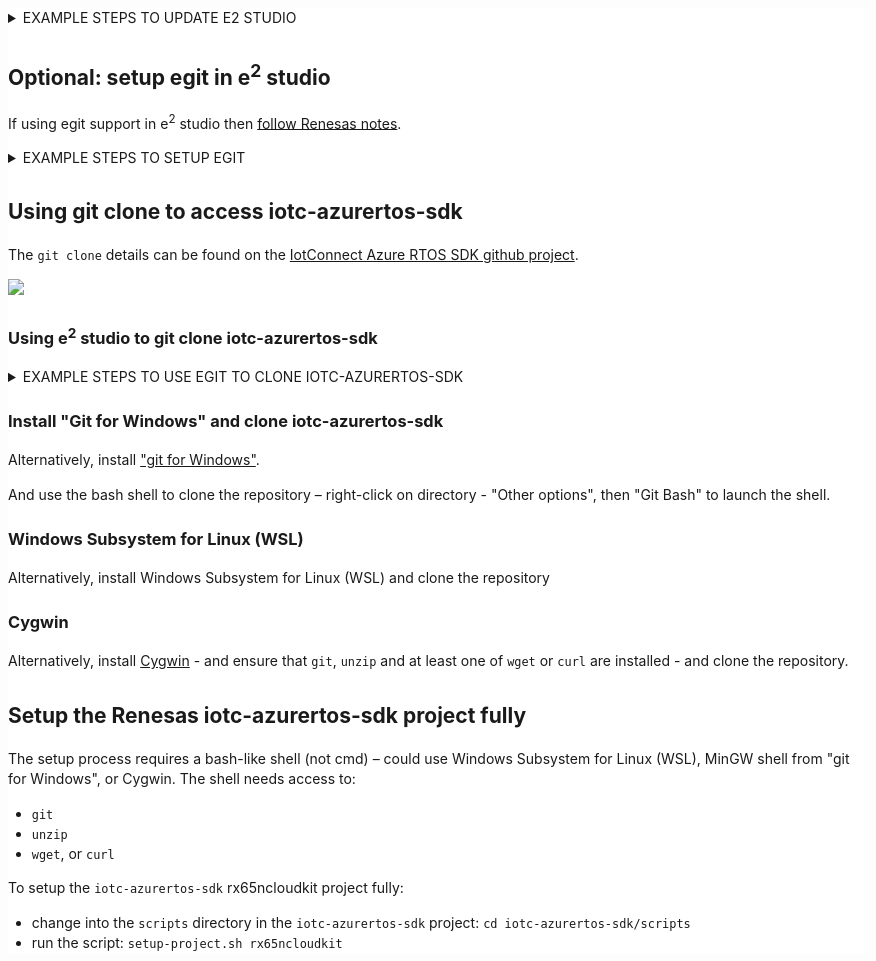 <details><summary>EXAMPLE STEPS TO UPDATE E2 STUDIO</summary></details>

## Optional: setup egit in e<sup>2</sup> studio

If using egit support in e<sup>2</sup> studio then [follow Renesas
notes](https://www.renesas.com/us/en/document/apn/integrated-development-environment-e-studio-how-use-egit-e-studio).

<details><summary>EXAMPLE STEPS TO SETUP EGIT</summary></details>

## Using git clone to access iotc-azurertos-sdk

The `git clone` details can be found on the [IotConnect Azure RTOS SDK github
project](https://github.com/avnet-iotconnect/iotc-azurertos-sdk).

<img style="width:75%; height:auto" src="./assets/quickstart/VirtualBox_WinDev2301Eval_08_02_2023_10_50_22.png"/>

### Using e<sup>2</sup> studio to git clone iotc-azurertos-sdk

<details><summary>EXAMPLE STEPS TO USE EGIT TO CLONE IOTC-AZURERTOS-SDK</summary></details>

### Install "Git for Windows" and clone iotc-azurertos-sdk

Alternatively, install ["git for Windows"](https://gitforwindows.org/).

And use the bash shell to clone the repository – right-click on directory -
"Other options", then "Git Bash" to launch the shell.

### Windows Subsystem for Linux (WSL)

Alternatively, install Windows Subsystem for Linux (WSL) and clone the
repository

### Cygwin

Alternatively, install [Cygwin](https://www.cygwin.com) - and ensure that
`git`, `unzip` and at least one of `wget` or `curl` are installed - and clone
the repository.

## Setup the Renesas iotc-azurertos-sdk project fully

The setup process requires a bash-like shell (not cmd) – could use Windows
Subsystem for Linux (WSL), MinGW shell from "git for Windows", or Cygwin. The
shell needs access to:

- `git`
- `unzip`
- `wget`, or `curl`

To setup the `iotc-azurertos-sdk` rx65ncloudkit project fully:

- change into the `scripts` directory in the `iotc-azurertos-sdk` project: `cd
  iotc-azurertos-sdk/scripts`
- run the script: `setup-project.sh rx65ncloudkit`
